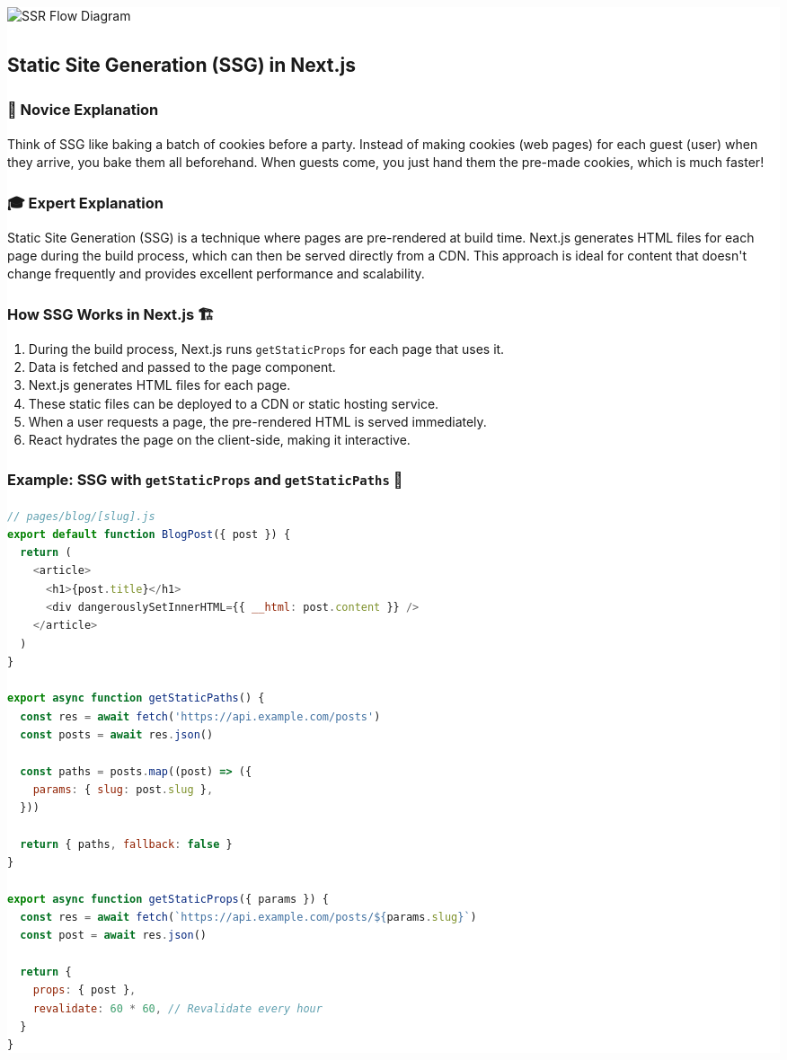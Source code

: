 ![SSR Flow Diagram](https://miro.medium.com/max/1400/1*jJkEQpgZ8waQ5P-W5lhxuQ.png)

## Static Site Generation (SSG) in Next.js

### 🔰 Novice Explanation
Think of SSG like baking a batch of cookies before a party. Instead of making cookies (web pages) for each guest (user) when they arrive, you bake them all beforehand. When guests come, you just hand them the pre-made cookies, which is much faster!

### 🎓 Expert Explanation
Static Site Generation (SSG) is a technique where pages are pre-rendered at build time. Next.js generates HTML files for each page during the build process, which can then be served directly from a CDN. This approach is ideal for content that doesn't change frequently and provides excellent performance and scalability.

### How SSG Works in Next.js 🏗️

1. During the build process, Next.js runs `getStaticProps` for each page that uses it.
2. Data is fetched and passed to the page component.
3. Next.js generates HTML files for each page.
4. These static files can be deployed to a CDN or static hosting service.
5. When a user requests a page, the pre-rendered HTML is served immediately.
6. React hydrates the page on the client-side, making it interactive.

### Example: SSG with `getStaticProps` and `getStaticPaths` 📄

```javascript
// pages/blog/[slug].js
export default function BlogPost({ post }) {
  return (
    <article>
      <h1>{post.title}</h1>
      <div dangerouslySetInnerHTML={{ __html: post.content }} />
    </article>
  )
}

export async function getStaticPaths() {
  const res = await fetch('https://api.example.com/posts')
  const posts = await res.json()

  const paths = posts.map((post) => ({
    params: { slug: post.slug },
  }))

  return { paths, fallback: false }
}

export async function getStaticProps({ params }) {
  const res = await fetch(`https://api.example.com/posts/${params.slug}`)
  const post = await res.json()

  return {
    props: { post },
    revalidate: 60 * 60, // Revalidate every hour
  }
}
```
